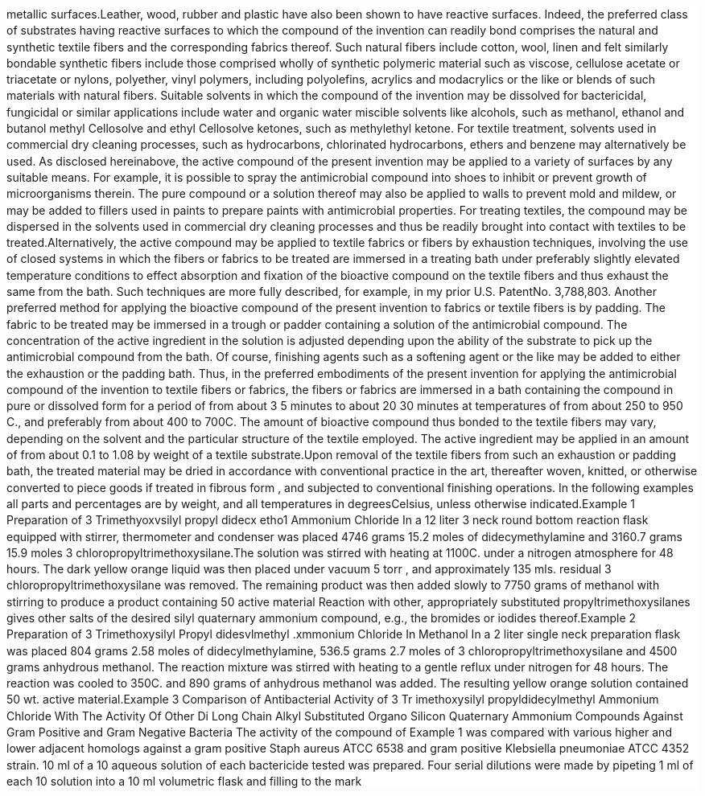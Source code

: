 metallic surfaces.Leather, wood, rubber and plastic have also been shown to have reactive surfaces. Indeed, the preferred class of substrates having reactive surfaces to which the compound of the invention can readily bond comprises the natural and synthetic textile fibers and the corresponding fabrics thereof. Such natural fibers include cotton, wool, linen and felt similarly bondable synthetic fibers include those comprised wholly of synthetic polymeric material such as viscose, cellulose acetate or triacetate or nylons, polyether, vinyl polymers, including polyolefins, acrylics and modacrylics or the like or blends of such materials with natural fibers. Suitable solvents in which the compound of the invention may be dissolved for bactericidal, fungicidal or similar applications include water and organic water miscible solvents like alcohols, such as methanol, ethanol and butanol methyl Cellosolve and ethyl Cellosolve ketones, such as methylethyl ketone. For textile treatment, solvents used in commercial dry cleaning processes, such as hydrocarbons, chlorinated hydrocarbons, ethers and benzene may alternatively be used. As disclosed hereinabove, the active compound of the present invention may be applied to a variety of surfaces by any suitable means. For example, it is possible to spray the antimicrobial compound into shoes to inhibit or prevent growth of microorganisms therein. The pure compound or a solution thereof may also be applied to walls to prevent mold and mildew, or may be added to fillers used in paints to prepare paints with antimicrobial properties. For treating textiles, the compound may be dispersed in the solvents used in commercial dry cleaning processes and thus be readily brought into contact with textiles to be treated.Alternatively, the active compound may be applied to textile fabrics or fibers by exhaustion techniques, involving the use of closed systems in which the fibers or fabrics to be treated are immersed in a treating bath under preferably slightly elevated temperature conditions to effect absorption and fixation of the bioactive compound on the textile fibers and thus exhaust the same from the bath. Such techniques are more fully described, for example, in my prior U.S. PatentNo. 3,788,803. Another preferred method for applying the bioactive compound of the present invention to fabrics or textile fibers is by padding. The fabric to be treated may be immersed in a trough or padder containing a solution of the antimicrobial compound. The concentration of the active ingredient in the solution is adjusted depending upon the ability of the substrate to pick up the antimicrobial compound from the bath. Of course, finishing agents such as a softening agent or the like may be added to either the exhaustion or the padding bath. Thus, in the preferred embodiments of the present invention for applying the antimicrobial compound of the invention to textile fibers or fabrics, the fibers or fabrics are immersed in a bath containing the compound in pure or dissolved form for a period of from about 3 5 minutes to about 20 30 minutes at temperatures of from about 250 to 950 C., and preferably from about 400 to 700C. The amount of bioactive compound thus bonded to the textile fibers may vary, depending on the solvent and the particular structure of the textile employed. The active ingredient may be applied in an amount of from about 0.1 to 1.08 by weight of a textile substrate.Upon removal of the textile fibers from such an exhaustion or padding bath, the treated material may be dried in accordance with conventional practice in the art, thereafter woven, knitted, or otherwise converted to piece goods if treated in fibrous form , and subjected to conventional finishing operations. In the following examples all parts and percentages are by weight, and all temperatures in degreesCelsius, unless otherwise indicated.Example 1 Preparation of 3 Trimethyoxvsilyl propyl didecx etho1 Ammonium Chloride In a 12 liter 3 neck round bottom reaction flask equipped with stirrer, thermometer and condenser was placed 4746 grams 15.2 moles of didecymethylamine and 3160.7 grams 15.9 moles 3 chloropropyltrimethoxysilane.The solution was stirred with heating at 1100C. under a nitrogen atmosphere for 48 hours. The dark yellow orange liquid was then placed under vacuum 5 torr , and approximately 135 mls. residual 3 chloropropyltrimethoxysilane was removed. The remaining product was then added slowly to 7750 grams of methanol with stirring to produce a product containing 50 active material Reaction with other, appropriately substituted propyltrimethoxysilanes gives other salts of the desired silyl quaternary ammonium compound, e.g., the bromides or iodides thereof.Example 2 Preparation of 3 Trimethoxysilyl Propyl didesvlmethyl .xmmonium Chloride In Methanol In a 2 liter single neck preparation flask was placed 804 grams 2.58 moles of didecylmethylamine, 536.5 grams 2.7 moles of 3 chloropropyltrimethoxysilane and 4500 grams anhydrous methanol. The reaction mixture was stirred with heating to a gentle reflux under nitrogen for 48 hours. The reaction was cooled to 350C. and 890 grams of anhydrous methanol was added. The resulting yellow orange solution contained 50 wt. active material.Example 3 Comparison of Antibacterial Activity of 3 Tr imethoxysilyl propyldidecylmethyl Ammonium Chloride With The Activity Of Other Di Long Chain Alkyl Substituted Organo Silicon Quaternary Ammonium Compounds Against Gram Positive and Gram Negative Bacteria The activity of the compound of Example 1 was compared with various higher and lower adjacent homologs against a gram positive Staph aureus ATCC 6538 and gram positive Klebsiella pneumoniae ATCC 4352 strain. 10 ml of a 10 aqueous solution of each bactericide tested was prepared. Four serial dilutions were made by pipeting 1 ml of each 10 solution into a 10 ml volumetric flask and filling to the mark